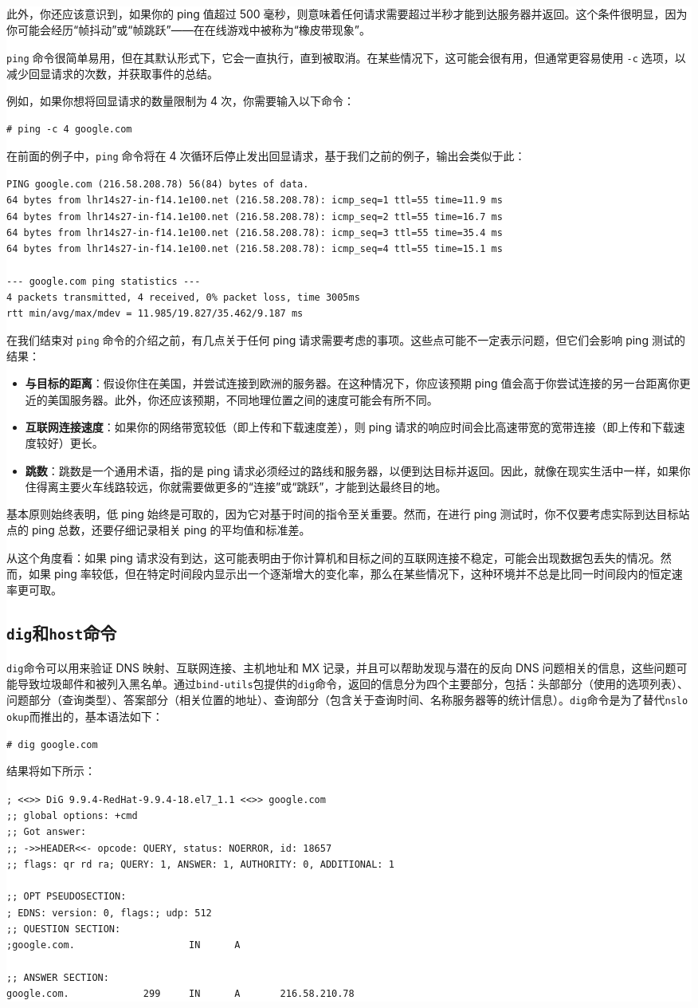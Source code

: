 此外，你还应该意识到，如果你的 ping 值超过 500 毫秒，则意味着任何请求需要超过半秒才能到达服务器并返回。这个条件很明显，因为你可能会经历“帧抖动”或“帧跳跃”——在在线游戏中被称为“橡皮带现象”。

`ping` 命令很简单易用，但在其默认形式下，它会一直执行，直到被取消。在某些情况下，这可能会很有用，但通常更容易使用 `-c` 选项，以减少回显请求的次数，并获取事件的总结。

例如，如果你想将回显请求的数量限制为 4 次，你需要输入以下命令：

```
# ping -c 4 google.com

```

在前面的例子中，`ping` 命令将在 4 次循环后停止发出回显请求，基于我们之前的例子，输出会类似于此：

```
PING google.com (216.58.208.78) 56(84) bytes of data.
64 bytes from lhr14s27-in-f14.1e100.net (216.58.208.78): icmp_seq=1 ttl=55 time=11.9 ms
64 bytes from lhr14s27-in-f14.1e100.net (216.58.208.78): icmp_seq=2 ttl=55 time=16.7 ms
64 bytes from lhr14s27-in-f14.1e100.net (216.58.208.78): icmp_seq=3 ttl=55 time=35.4 ms
64 bytes from lhr14s27-in-f14.1e100.net (216.58.208.78): icmp_seq=4 ttl=55 time=15.1 ms

--- google.com ping statistics ---
4 packets transmitted, 4 received, 0% packet loss, time 3005ms
rtt min/avg/max/mdev = 11.985/19.827/35.462/9.187 ms

```

在我们结束对 `ping` 命令的介绍之前，有几点关于任何 ping 请求需要考虑的事项。这些点可能不一定表示问题，但它们会影响 ping 测试的结果：

+   **与目标的距离**：假设你住在美国，并尝试连接到欧洲的服务器。在这种情况下，你应该预期 ping 值会高于你尝试连接的另一台距离你更近的美国服务器。此外，你还应该预期，不同地理位置之间的速度可能会有所不同。

+   **互联网连接速度**：如果你的网络带宽较低（即上传和下载速度差），则 ping 请求的响应时间会比高速带宽的宽带连接（即上传和下载速度较好）更长。

+   **跳数**：跳数是一个通用术语，指的是 ping 请求必须经过的路线和服务器，以便到达目标并返回。因此，就像在现实生活中一样，如果你住得离主要火车线路较远，你就需要做更多的“连接”或“跳跃”，才能到达最终目的地。

基本原则始终表明，低 ping 始终是可取的，因为它对基于时间的指令至关重要。然而，在进行 ping 测试时，你不仅要考虑实际到达目标站点的 ping 总数，还要仔细记录相关 ping 的平均值和标准差。

从这个角度看：如果 ping 请求没有到达，这可能表明由于你计算机和目标之间的互联网连接不稳定，可能会出现数据包丢失的情况。然而，如果 ping 率较低，但在特定时间段内显示出一个逐渐增大的变化率，那么在某些情况下，这种环境并不总是比同一时间段内的恒定速率更可取。

## `dig`和`host`命令

`dig`命令可以用来验证 DNS 映射、互联网连接、主机地址和 MX 记录，并且可以帮助发现与潜在的反向 DNS 问题相关的信息，这些问题可能导致垃圾邮件和被列入黑名单。通过`bind-utils`包提供的`dig`命令，返回的信息分为四个主要部分，包括：头部部分（使用的选项列表）、问题部分（查询类型）、答案部分（相关位置的地址）、查询部分（包含关于查询时间、名称服务器等的统计信息）。`dig`命令是为了替代`nslookup`而推出的，基本语法如下：

```
# dig google.com

```

结果将如下所示：

```
; <<>> DiG 9.9.4-RedHat-9.9.4-18.el7_1.1 <<>> google.com
;; global options: +cmd
;; Got answer:
;; ->>HEADER<<- opcode: QUERY, status: NOERROR, id: 18657
;; flags: qr rd ra; QUERY: 1, ANSWER: 1, AUTHORITY: 0, ADDITIONAL: 1

;; OPT PSEUDOSECTION:
; EDNS: version: 0, flags:; udp: 512
;; QUESTION SECTION:
;google.com.                    IN      A

;; ANSWER SECTION:
google.com.             299     IN      A       216.58.210.78

```